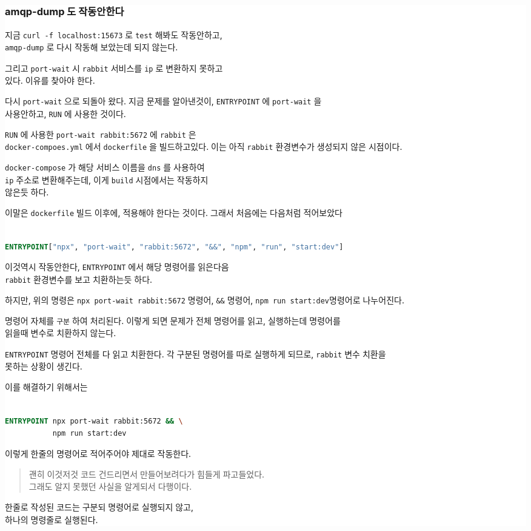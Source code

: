 ### amqp-dump 도 작동안한다

지금 `curl -f localhost:15673` 로 `test` 해봐도 작동안하고,  
`amqp-dump` 로 다시 작동해 보았는데 되지 않는다.

그리고 `port-wait` 시 `rabbit` 서비스를 `ip` 로 변환하지 못하고  
있다. 이유를 찾아야 한다.

다시 `port-wait` 으로 되돌아 왔다.
지금 문제를 알아낸것이, `ENTRYPOINT` 에 `port-wait` 을  
사용안하고, `RUN` 에 사용한 것이다.

`RUN` 에 사용한 `port-wait rabbit:5672` 에 `rabbit` 은  
`docker-compoes.yml` 에서 `dockerfile` 을 빌드하고있다.
이는 아직 `rabbit` 환경변수가 생성되지 않은 시점이다.

`docker-compose` 가 해당 서비스 이름을 `dns` 를 사용하여  
`ip` 주소로 변환해주는데, 이게 `build` 시점에서는 작동하지  
않은듯 하다.

이말은 `dockerfile` 빌드 이후에, 적용해야 한다는 것이다.
그래서 처음에는 다음처럼 적어보았다

```dockerfile

ENTRYPOINT["npx", "port-wait", "rabbit:5672", "&&", "npm", "run", "start:dev"]

```

이것역시 작동안한다, `ENTRYPOINT` 에서 해당 명령어를 읽은다음  
`rabbit` 환경변수를 보고 치환하는듯 하다.

하지만, 위의 명령은 `npx port-wait rabbit:5672` 명령어, `&&` 명령어, `npm run start:dev`명령어로 나누어진다.

명령어 자체를 `구분` 하여 처리된다.
이렇게 되면 문제가 전체 명령어를 읽고, 실행하는데 명령어를  
읽을때 변수로 치환하지 않는다.

`ENTRYPOINT` 명령어 전체를 다 읽고 치환한다.
각 구분된 명령어를 따로 실행하게 되므로, `rabbit` 변수 치환을  
못하는 상황이 생긴다.

이를 해결하기 위해서는

```dockerfile

ENTRYPOINT npx port-wait rabbit:5672 && \
           npm run start:dev

```

이렇게 한줄의 명령어로 적어주어야 제대로 작동한다.

> 괜히 이것저것 코드 건드리면서 만들어보려다가 힘들게 파고들었다.  
> 그래도 알지 못했던 사실을 알게되서 다행이다.

한줄로 작성된 코드는 구분되 명령어로 실행되지 않고,  
하나의 명령줄로 실행된다.
